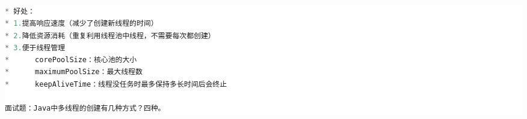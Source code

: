 ```java
* 好处：
* 1.提高响应速度（减少了创建新线程的时间）
* 2.降低资源消耗（重复利用线程池中线程，不需要每次都创建）
* 3.便于线程管理
*      corePoolSize：核心池的大小
*      maximumPoolSize：最大线程数
*      keepAliveTime：线程没任务时最多保持多长时间后会终止

面试题：Java中多线程的创建有几种方式？四种。

```
